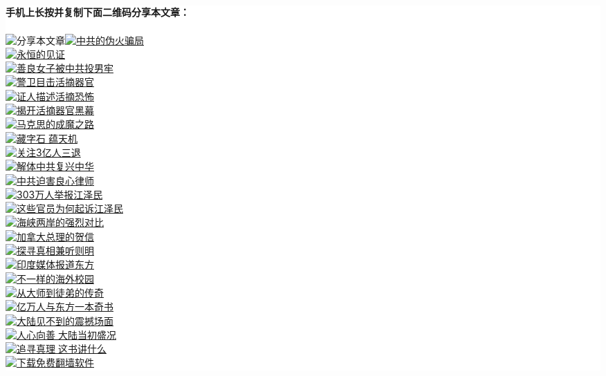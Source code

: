 <strong>手机上长按并复制下面二维码分享本文章：</strong><br><br><img src="http://d1p1.ip.zn2.us/v.php?action=qrcode&url=/gb/20/2/17/n11874712.md%231" title="分享本文章"></td><td VALIGN=TOP><a href="/gb/16/1/21/n4622075.md?dfh#1" target="_blank"><img src="https://raw.githubusercontent.com/onzhi266/djy/master/gb/300/wei-f1.jpg" title="中共的伪火骗局"  alt="中共的伪火骗局"></a><br><a href="https://github.com/onzhi266/www/blob/master/README.md?dfh#9" target="_blank"><img src="https://raw.githubusercontent.com/onzhi266/djy/master/gb/300/yong-h.jpg" title="永恒的见证"  alt="永恒的见证"></a><br><a href="/gb/13/9/29/n3974789.md?dfh#1" target="_blank"><img src="https://raw.githubusercontent.com/onzhi266/djy/master/gb/300/shang-lnz.jpg" title="善良女子被中共投男牢"  alt="善良女子被中共投男牢"></a><br><a href="/gb/16/3/16/n4663449.md?dfh#1" target="_blank"><img src="https://raw.githubusercontent.com/onzhi266/djy/master/gb/300/huo-z3.jpg" title="警卫目击活摘器官"  alt="警卫目击活摘器官"></a><br><a href="/gb/16/8/7/n8177641.md?dfh#1" target="_blank"><img src="https://raw.githubusercontent.com/onzhi266/djy/master/gb/300/huo-z4.jpg" title="证人描述活摘恐怖"  alt="证人描述活摘恐怖"></a><br><a href="/gb/10/4/19/n2881569.md?dfh#1" target="_blank"><img src="https://raw.githubusercontent.com/onzhi266/djy/master/gb/300/huo-z1.jpg" title="揭开活摘器官黑幕"  alt="揭开活摘器官黑幕"></a><br><a href="/gb/10/11/7/n3077476.md?dfh#1" target="_blank"><img src="https://raw.githubusercontent.com/onzhi266/djy/master/gb/300/ma-ks.jpg" title="马克思的成魔之路"  alt="马克思的成魔之路"></a><br><a href="/gb/14/6/9/n4173977.md?dfh#1" target="_blank"><img src="https://raw.githubusercontent.com/onzhi266/djy/master/gb/300/chang-zs.jpg" title="藏字石 蕴天机"  alt="藏字石 蕴天机"></a><br><a href="/gb/18/5/10/n10381511.md?dfh#1" target="_blank"><img src="https://raw.githubusercontent.com/onzhi266/djy/master/gb/300/st1.jpg" title="关注3亿人三退"  alt="关注3亿人三退"></a><br><a href="/gb/18/3/21/n10237682.md?dfh#1" target="_blank"><img src="https://raw.githubusercontent.com/onzhi266/djy/master/gb/300/jie-t.jpg" title="解体中共复兴中华"  alt="解体中共复兴中华"></a><br><a href="/gb/9/2/9/n2422991.md?dfh#1" target="_blank"><img src="https://raw.githubusercontent.com/onzhi266/djy/master/gb/300/gao-zs.jpg" title="中共迫害良心律师"  alt="中共迫害良心律师"></a><br><a href="/gb/18/12/9/n10900044.md?dfh#1" target="_blank"><img src="https://raw.githubusercontent.com/onzhi266/djy/master/gb/300/sj1.jpg" title="303万人举报江泽民"  alt="303万人举报江泽民"></a><br><a href="/gb/18/8/28/n10672014.md?dfh#1" target="_blank"><img src="https://raw.githubusercontent.com/onzhi266/djy/master/gb/300/sj2.jpg" title="这些官员为何起诉江泽民"  alt="这些官员为何起诉江泽民"></a><br><a href="/gb/8/12/18/n2367165.md?dfh#1" target="_blank"><img src="https://raw.githubusercontent.com/onzhi266/djy/master/gb/300/liangan.jpg" title="海峡两岸的强烈对比"  alt="海峡两岸的强烈对比"></a><br><a href="/gb/15/12/10/n4593139.md?dfh#1" target="_blank"><img src="https://raw.githubusercontent.com/onzhi266/djy/master/gb/300/jia-ndzl.jpg" title="加拿大总理的贺信"  alt="加拿大总理的贺信"></a><br><a href="/gb/11/6/17/n3289382.md?dfh#1" target="_blank"><img src="https://raw.githubusercontent.com/onzhi266/djy/master/gb/300/xiao-wd.jpg" title="探寻真相兼听则明"  alt="探寻真相兼听则明"></a><br><a href="/gb/18/10/27/n10812623.md?dfh#1" target="_blank"><img src="https://raw.githubusercontent.com/onzhi266/djy/master/gb/300/yindu.jpg" title="印度媒体报道东方"  alt="印度媒体报道东方"></a><br><a href="/gb/18/6/9/n10469652.md?dfh#1" target="_blank"><img src="https://raw.githubusercontent.com/onzhi266/djy/master/gb/300/xie-j.jpg" title="不一样的海外校园"  alt="不一样的海外校园"></a><br><a href="/gb/7/4/5/n1669415.md?dfh#1" target="_blank"><img src="https://raw.githubusercontent.com/onzhi266/djy/master/gb/300/li-up.jpg" title="从大师到徒弟的传奇"  alt="从大师到徒弟的传奇"></a><br><a href="/gb/17/5/26/n9191512.md?dfh#1" target="_blank"><img src="https://raw.githubusercontent.com/onzhi266/djy/master/gb/300/zfl2.jpg" title="亿万人与东方一本奇书"  alt="亿万人与东方一本奇书"></a><br><a href="/gb/13/11/27/n4020290.md?dfh#1" target="_blank"><img src="https://raw.githubusercontent.com/onzhi266/djy/master/gb/300/zhen-h.jpg" title="大陆见不到的震撼场面"  alt="大陆见不到的震撼场面"></a><br><a href="/gb/15/7/17/n4482910.md?dfh#1" target="_blank"><img src="https://raw.githubusercontent.com/onzhi266/djy/master/gb/300/dalu-sk.jpg" title="人心向善 大陆当初盛况"  alt="人心向善 大陆当初盛况"></a><br><a href="/gb/19/1/5/n10955468.md?dfh#1" target="_blank"><img src="https://raw.githubusercontent.com/onzhi266/djy/master/gb/300/zfl1.jpg" title="追寻真理 这书讲什么"  alt="追寻真理 这书讲什么"></a><br><a href="https://github.com/bannedbook/fanqiang/wiki" target="_blank"><img src="https://raw.githubusercontent.com/onzhi266/djy/master/gb/300/fq1.jpg" title="下载免费翻墙软件"  alt="下载免费翻墙软件"></a><br></td></tr></table>